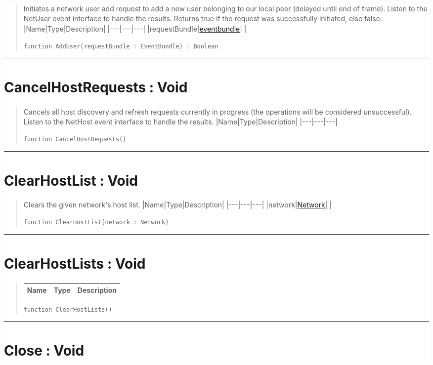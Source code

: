 > Initiates a network user add request to add a new user belonging to our local peer (delayed until end of frame). Listen to the NetUser event interface to handle the results. Returns true if the request was successfully initiated, else false.
> |Name|Type|Description|
> |---|---|---|
> |requestBundle|[eventbundle](https://github.com/ArendDanielek/ZeroDocsTest/blob/master/code_reference/class_reference/eventbundle.markdown)| |
> ``` lang=cpp, name=Zilch
> function AddUser(requestBundle : EventBundle) : Boolean
> ``` 


---  
 #  CancelHostRequests : Void

> Cancels all host discovery and refresh requests currently in progress (the operations will be considered unsuccessful). Listen to the NetHost event interface to handle the results.
> |Name|Type|Description|
> |---|---|---|
> ``` lang=cpp, name=Zilch
> function CancelHostRequests()
> ``` 


---  
 #  ClearHostList : Void

> Clears the given network's host list.
> |Name|Type|Description|
> |---|---|---|
> |network|[Network](https://github.com/ArendDanielek/ZeroDocsTest/blob/master/code_reference/enum_reference.markdown#network)| |
> ``` lang=cpp, name=Zilch
> function ClearHostList(network : Network)
> ``` 


---  
 #  ClearHostLists : Void

> 
> |Name|Type|Description|
> |---|---|---|
> ``` lang=cpp, name=Zilch
> function ClearHostLists()
> ``` 


---  
 #  Close : Void
